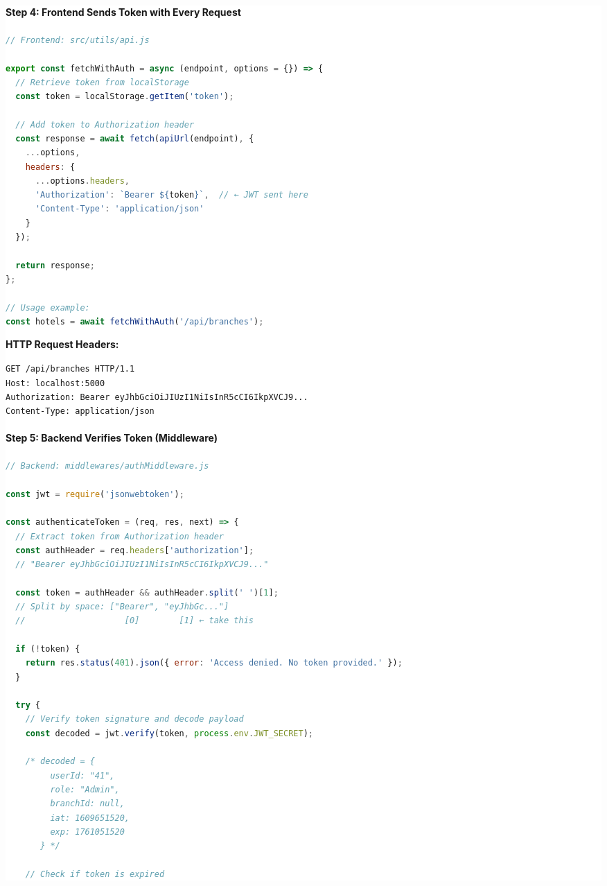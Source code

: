 #### Step 4: Frontend Sends Token with Every Request
```javascript
// Frontend: src/utils/api.js

export const fetchWithAuth = async (endpoint, options = {}) => {
  // Retrieve token from localStorage
  const token = localStorage.getItem('token');
  
  // Add token to Authorization header
  const response = await fetch(apiUrl(endpoint), {
    ...options,
    headers: {
      ...options.headers,
      'Authorization': `Bearer ${token}`,  // ← JWT sent here
      'Content-Type': 'application/json'
    }
  });
  
  return response;
};

// Usage example:
const hotels = await fetchWithAuth('/api/branches');
```

**HTTP Request Headers:**
```
GET /api/branches HTTP/1.1
Host: localhost:5000
Authorization: Bearer eyJhbGciOiJIUzI1NiIsInR5cCI6IkpXVCJ9...
Content-Type: application/json
```

#### Step 5: Backend Verifies Token (Middleware)
```javascript
// Backend: middlewares/authMiddleware.js

const jwt = require('jsonwebtoken');

const authenticateToken = (req, res, next) => {
  // Extract token from Authorization header
  const authHeader = req.headers['authorization'];
  // "Bearer eyJhbGciOiJIUzI1NiIsInR5cCI6IkpXVCJ9..."
  
  const token = authHeader && authHeader.split(' ')[1];
  // Split by space: ["Bearer", "eyJhbGc..."]
  //                    [0]        [1] ← take this
  
  if (!token) {
    return res.status(401).json({ error: 'Access denied. No token provided.' });
  }
  
  try {
    // Verify token signature and decode payload
    const decoded = jwt.verify(token, process.env.JWT_SECRET);
    
    /* decoded = {
         userId: "41",
         role: "Admin",
         branchId: null,
         iat: 1609651520,
         exp: 1761051520
       } */
    
    // Check if token is expired
```